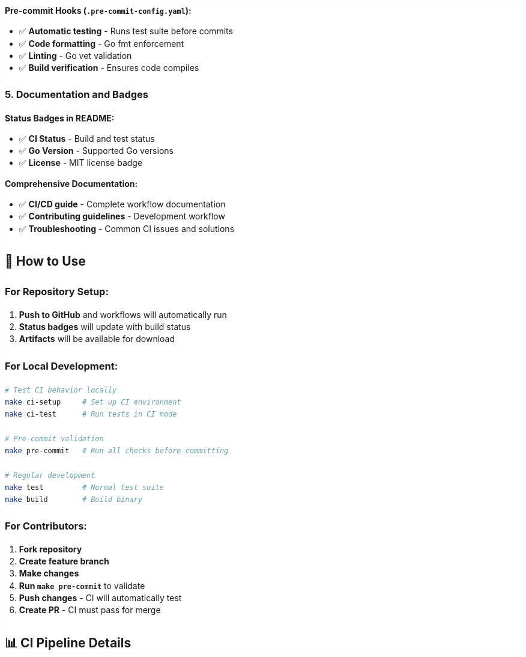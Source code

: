 **Pre-commit Hooks (`.pre-commit-config.yaml`):**
- ✅ **Automatic testing** - Runs test suite before commits
- ✅ **Code formatting** - Go fmt enforcement
- ✅ **Linting** - Go vet validation
- ✅ **Build verification** - Ensures code compiles

### **5. Documentation and Badges**

**Status Badges in README:**
- ✅ **CI Status** - Build and test status
- ✅ **Go Version** - Supported Go versions
- ✅ **License** - MIT license badge

**Comprehensive Documentation:**
- ✅ **CI/CD guide** - Complete workflow documentation
- ✅ **Contributing guidelines** - Development workflow
- ✅ **Troubleshooting** - Common CI issues and solutions

## 🚀 How to Use

### **For Repository Setup:**

1. **Push to GitHub** and workflows will automatically run
2. **Status badges** will update with build status
3. **Artifacts** will be available for download

### **For Local Development:**

```bash
# Test CI behavior locally
make ci-setup     # Set up CI environment
make ci-test      # Run tests in CI mode

# Pre-commit validation
make pre-commit   # Run all checks before committing

# Regular development
make test         # Normal test suite
make build        # Build binary
```

### **For Contributors:**

1. **Fork repository**
2. **Create feature branch**
3. **Make changes**
4. **Run `make pre-commit`** to validate
5. **Push changes** - CI will automatically test
6. **Create PR** - CI must pass for merge

## 📊 CI Pipeline Details
